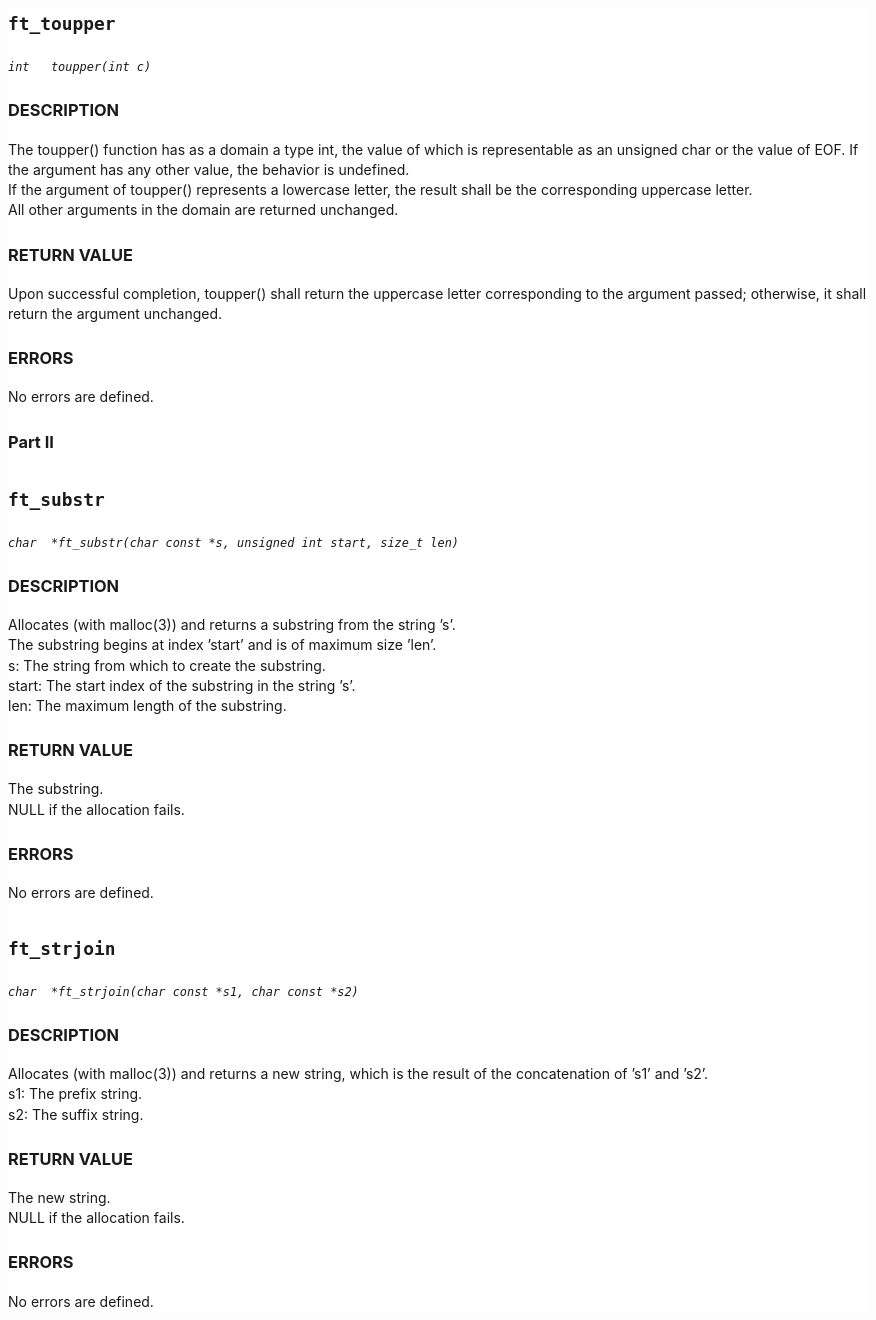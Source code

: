 
## `ft_toupper`
_`int	toupper(int c)`_
### DESCRIPTION
The toupper() function has as a domain a type int, the value of which is representable as an unsigned char or the value of EOF. If the argument has any other value, the behavior is undefined.  
If the argument of toupper() represents a lowercase letter, the result shall be the corresponding uppercase letter.  
All other arguments in the domain are returned unchanged.
### RETURN VALUE
Upon successful completion, toupper() shall return the uppercase letter corresponding to the argument passed; otherwise, it shall return the argument unchanged.
### ERRORS
No errors are defined.

### Part II

## `ft_substr`
_`char	*ft_substr(char const *s, unsigned int start, size_t len)`_
### DESCRIPTION
Allocates (with malloc(3)) and returns a substring from the string ’s’.  
The substring begins at index ’start’ and is of maximum size ’len’.  
s:  The string from which to create the substring.  
start:  The start index of the substring in the string ’s’.  
len:  The maximum length of the substring.
### RETURN VALUE
The substring.  
NULL if the allocation fails.
### ERRORS
No errors are defined.

## `ft_strjoin`
_`char	*ft_strjoin(char const *s1, char const *s2)`_
### DESCRIPTION
Allocates (with malloc(3)) and returns a new string, which is the result of the concatenation of ’s1’ and ’s2’.  
s1:  The prefix string.  
s2:  The suffix string.
### RETURN VALUE
The new string.  
NULL if the allocation fails.
### ERRORS
No errors are defined.
